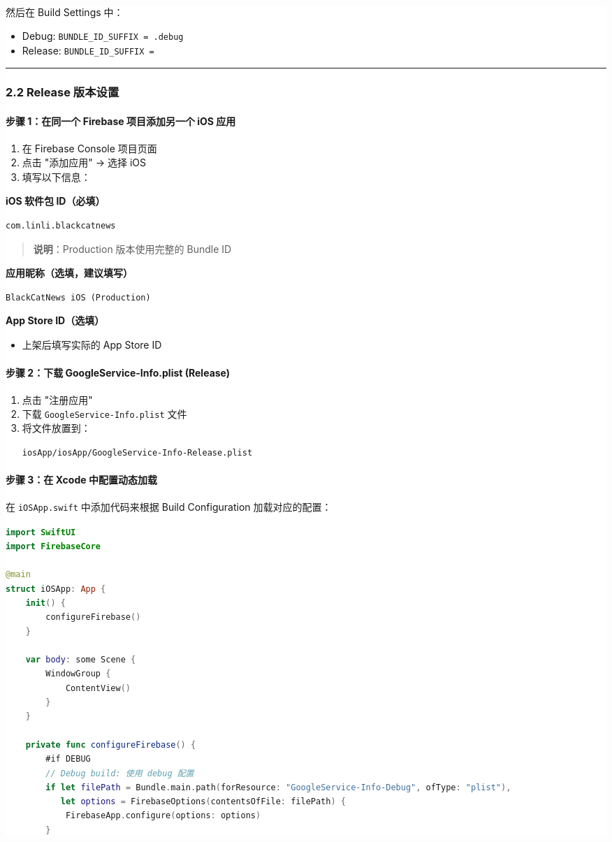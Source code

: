 然后在 Build Settings 中：

- Debug: `BUNDLE_ID_SUFFIX = .debug`
- Release: `BUNDLE_ID_SUFFIX = `

---

### 2.2 Release 版本设置

#### **步骤 1：在同一个 Firebase 项目添加另一个 iOS 应用**

1. 在 Firebase Console 项目页面
2. 点击 "添加应用" → 选择 iOS
3. 填写以下信息：

**iOS 软件包 ID（必填）**

```
com.linli.blackcatnews
```

> **说明**：Production 版本使用完整的 Bundle ID

**应用昵称（选填，建议填写）**

```
BlackCatNews iOS (Production)
```

**App Store ID（选填）**

- 上架后填写实际的 App Store ID

#### **步骤 2：下载 GoogleService-Info.plist (Release)**

1. 点击 "注册应用"
2. 下载 `GoogleService-Info.plist` 文件
3. 将文件放置到：
   ```
   iosApp/iosApp/GoogleService-Info-Release.plist
   ```

#### **步骤 3：在 Xcode 中配置动态加载**

在 `iOSApp.swift` 中添加代码来根据 Build Configuration 加载对应的配置：

```swift
import SwiftUI
import FirebaseCore

@main
struct iOSApp: App {
    init() {
        configureFirebase()
    }

    var body: some Scene {
        WindowGroup {
            ContentView()
        }
    }

    private func configureFirebase() {
        #if DEBUG
        // Debug build: 使用 debug 配置
        if let filePath = Bundle.main.path(forResource: "GoogleService-Info-Debug", ofType: "plist"),
           let options = FirebaseOptions(contentsOfFile: filePath) {
            FirebaseApp.configure(options: options)
        }
```